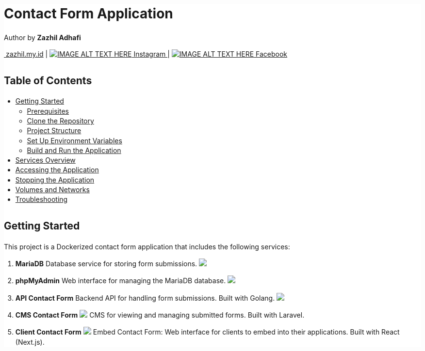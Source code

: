 # Contact Form Application

Author by **Zazhil Adhafi**

<a href="http://zazhil.my.id" target="_blank"><img src="" 
alt="" height="15" /> zazhil.my.id</a> | <a href="https://www.instagram.com/zazhiladhf/" target="_blank"><img src="https://ugc.production.linktr.ee/a8ba242a-a7f1-4d2e-93f0-15124dbbb705_IMG-4598.jpeg?io=true&size=thumbnail-stack-v1_0" 
alt="IMAGE ALT TEXT HERE" height="15" /> Instagram </a> | <a href="https://web.facebook.com/zazhil95" target="_blank"><img src="https://ugc.production.linktr.ee/2f39a16b-d486-42f7-90be-504dbfacbde9_IMG-1825.png?io=true&size=thumbnail-stack-v1_0" 
alt="IMAGE ALT TEXT HERE" height="15" /> Facebook </a>

## Table of Contents

- [Getting Started](#getting-started)
  - [Prerequisites](#prerequisites)
  - [Clone the Repository](#clone-the-repository)
  - [Project Structure](#project-structure)
  - [Set Up Environment Variables](#set-up-environment-variables)
  - [Build and Run the Application](#build-and-run-the-application)
- [Services Overview](#services-overview)
- [Accessing the Application](#accessing-the-application)
- [Stopping the Application](#stopping-the-application)
- [Volumes and Networks](#volumes-and-networks)
- [Troubleshooting](#troubleshooting)

## Getting Started

This project is a Dockerized contact form application that includes the following services:

1. **MariaDB**
   Database service for storing form submissions.
   <img src="readme-assets/mariadb.png" height="200"/>

2. **phpMyAdmin**
   Web interface for managing the MariaDB database.
   <img src="readme-assets/pypmyadmin.png" height="200"/>

3. **API Contact Form**
   Backend API for handling form submissions. Built with Golang.
   <img src="readme-assets/api.png" height="200"/>

4. **CMS Contact Form**
   <img src="readme-assets/cms.png" height="200"/>
   CMS for viewing and managing submitted forms. Built with Laravel.

5. **Client Contact Form**
   <img src="readme-assets/client.png" height="200"/>
   Embed Contact Form: Web interface for clients to embed into their applications. Built with React (Next.js).
